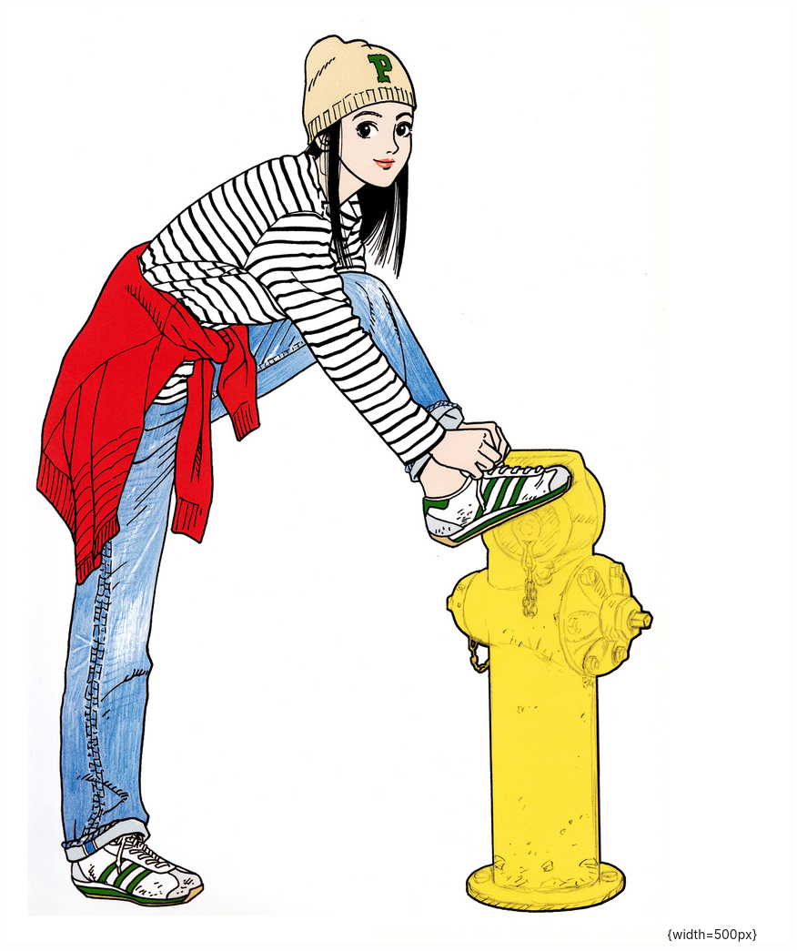![**QUE TEXTO FICA MELHOR** - *OPEN SOURCE* - História do Open Source](images/QUETEXTOFICAMELHOR.jpg){width=500px}
